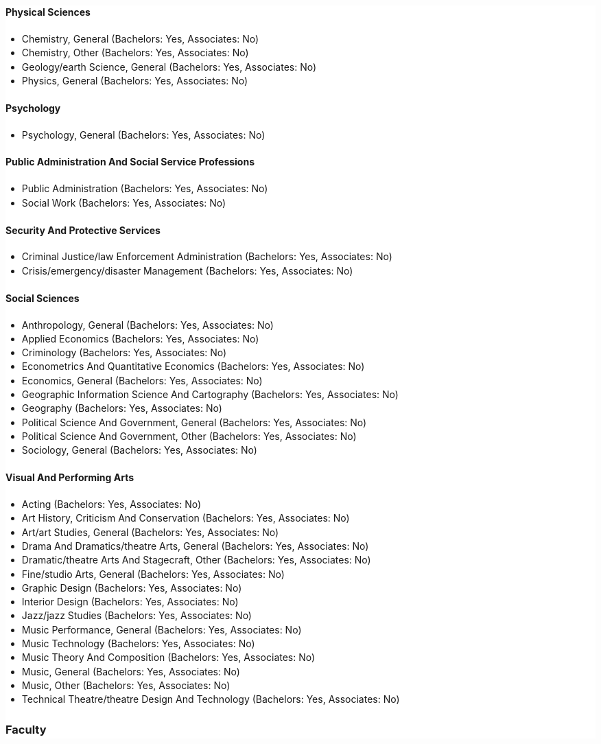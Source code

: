 #### Physical Sciences

- Chemistry, General (Bachelors: Yes, Associates: No)
- Chemistry, Other (Bachelors: Yes, Associates: No)
- Geology/earth Science, General (Bachelors: Yes, Associates: No)
- Physics, General (Bachelors: Yes, Associates: No)

#### Psychology

- Psychology, General (Bachelors: Yes, Associates: No)

#### Public Administration And Social Service Professions

- Public Administration (Bachelors: Yes, Associates: No)
- Social Work (Bachelors: Yes, Associates: No)

#### Security And Protective Services

- Criminal Justice/law Enforcement Administration (Bachelors: Yes, Associates: No)
- Crisis/emergency/disaster Management (Bachelors: Yes, Associates: No)

#### Social Sciences

- Anthropology, General (Bachelors: Yes, Associates: No)
- Applied Economics (Bachelors: Yes, Associates: No)
- Criminology (Bachelors: Yes, Associates: No)
- Econometrics And Quantitative Economics (Bachelors: Yes, Associates: No)
- Economics, General (Bachelors: Yes, Associates: No)
- Geographic Information Science And Cartography (Bachelors: Yes, Associates: No)
- Geography (Bachelors: Yes, Associates: No)
- Political Science And Government, General (Bachelors: Yes, Associates: No)
- Political Science And Government, Other (Bachelors: Yes, Associates: No)
- Sociology, General (Bachelors: Yes, Associates: No)

#### Visual And Performing Arts

- Acting (Bachelors: Yes, Associates: No)
- Art History, Criticism And Conservation (Bachelors: Yes, Associates: No)
- Art/art Studies, General (Bachelors: Yes, Associates: No)
- Drama And Dramatics/theatre Arts, General (Bachelors: Yes, Associates: No)
- Dramatic/theatre Arts And Stagecraft, Other (Bachelors: Yes, Associates: No)
- Fine/studio Arts, General (Bachelors: Yes, Associates: No)
- Graphic Design (Bachelors: Yes, Associates: No)
- Interior Design (Bachelors: Yes, Associates: No)
- Jazz/jazz Studies (Bachelors: Yes, Associates: No)
- Music Performance, General (Bachelors: Yes, Associates: No)
- Music Technology (Bachelors: Yes, Associates: No)
- Music Theory And Composition (Bachelors: Yes, Associates: No)
- Music, General (Bachelors: Yes, Associates: No)
- Music, Other (Bachelors: Yes, Associates: No)
- Technical Theatre/theatre Design And Technology (Bachelors: Yes, Associates: No)

### Faculty
